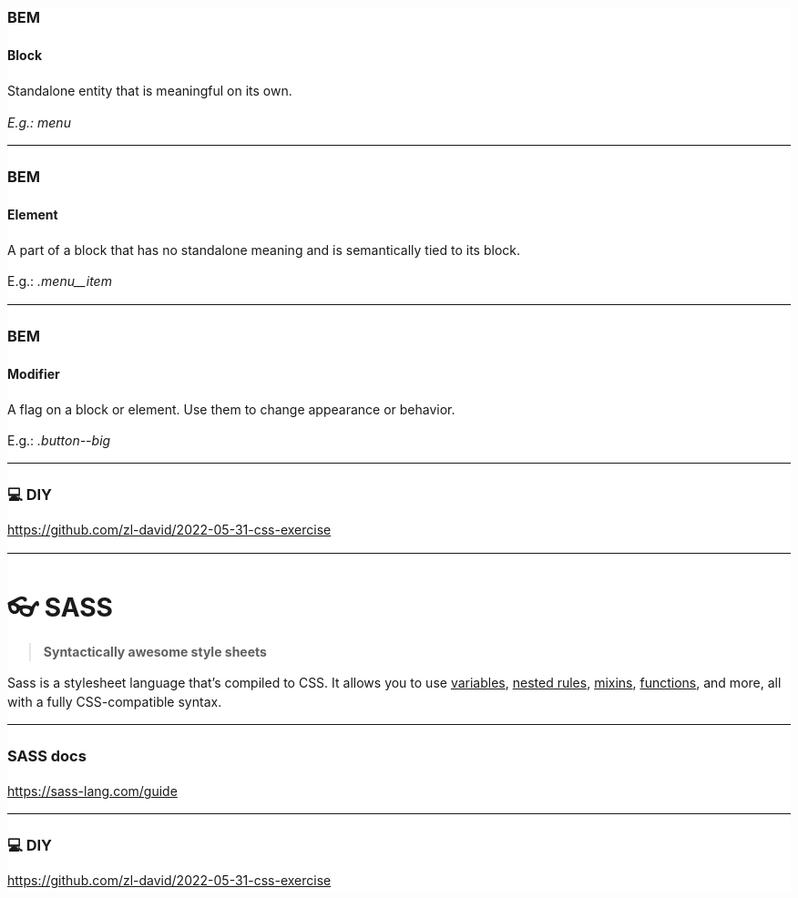 
### BEM
#### Block
Standalone entity that is meaningful on its own.

*E.g.: menu*

---

### BEM
#### Element
A part of a block that has no standalone meaning and is semantically tied to its block.

E.g.: *.menu__item*

---

### BEM
#### Modifier
A flag on a block or element. Use them to change appearance or behavior.

E.g.: *.button--big*


---

### 💻  DIY

https://github.com/zl-david/2022-05-31-css-exercise


---

# 👓 SASS
> **Syntactically awesome style sheets**


Sass is a stylesheet language that’s compiled to CSS. It allows you to use [variables](https://sass-lang.com/documentation/variables), [nested rules](https://sass-lang.com/documentation/style-rules#nesting), [mixins](https://sass-lang.com/documentation/at-rules/mixin), [functions](https://sass-lang.com/documentation/modules), and more, all with a fully CSS-compatible syntax.

---

### SASS docs
https://sass-lang.com/guide


---

### 💻  DIY

https://github.com/zl-david/2022-05-31-css-exercise

